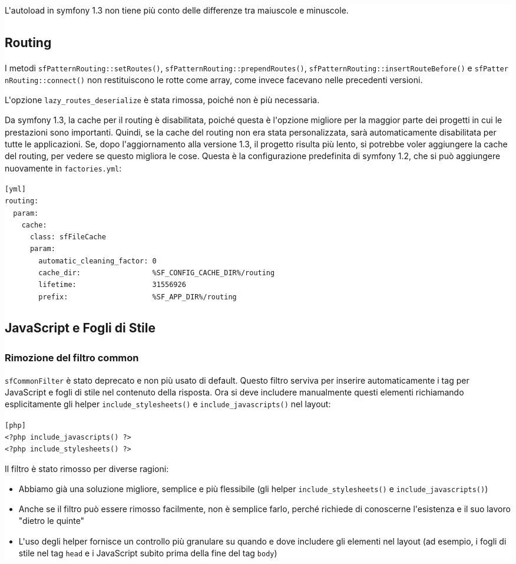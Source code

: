 L'autoload in symfony 1.3 non tiene più conto delle differenze tra maiuscole e
minuscole.

Routing
-------

I metodi `sfPatternRouting::setRoutes()`, `sfPatternRouting::prependRoutes()`,
`sfPatternRouting::insertRouteBefore()` e `sfPatternRouting::connect()` non
restituiscono le rotte come array, come invece facevano nelle precedenti versioni.

L'opzione `lazy_routes_deserialize` è stata rimossa, poiché non è più necessaria.

Da symfony 1.3, la cache per il routing è disabilitata, poiché questa è l'opzione
migliore per la maggior parte dei progetti in cui le prestazioni sono importanti.
Quindi, se la cache del routing non era stata personalizzata, sarà automaticamente
disabilitata per tutte le applicazioni. Se, dopo l'aggiornamento alla versione 1.3,
il progetto risulta più lento, si potrebbe voler aggiungere la cache del routing,
per vedere se questo migliora le cose. Questa è la configurazione predefinita di
symfony 1.2, che si può aggiungere nuovamente in `factories.yml`:

    [yml]
    routing:
      param:
        cache:
          class: sfFileCache
          param:
            automatic_cleaning_factor: 0
            cache_dir:                 %SF_CONFIG_CACHE_DIR%/routing
            lifetime:                  31556926
            prefix:                    %SF_APP_DIR%/routing

JavaScript e Fogli di Stile
---------------------------

### Rimozione del filtro common

`sfCommonFilter` è stato deprecato e non più usato di default. Questo filtro
serviva per inserire automaticamente i tag per JavaScript e fogli di stile nel
contenuto della risposta. Ora si deve includere manualmente questi elementi
richiamando esplicitamente gli helper `include_stylesheets()` e
`include_javascripts()` nel layout:

    [php]
    <?php include_javascripts() ?>
    <?php include_stylesheets() ?>

Il filtro è stato rimosso per diverse ragioni:

 * Abbiamo già una soluzione migliore, semplice e più flessibile (gli
   helper `include_stylesheets()` e `include_javascripts()`)

 * Anche se il filtro può essere rimosso facilmente, non è semplice farlo,
   perché richiede di conoscerne l'esistenza e il suo lavoro "dietro le quinte"

 * L'uso degli helper fornisce un controllo più granulare su quando e dove
   includere gli elementi nel layout (ad esempio, i fogli di stile nel tag `head`
   e i JavaScript subito prima della fine del tag `body`)
